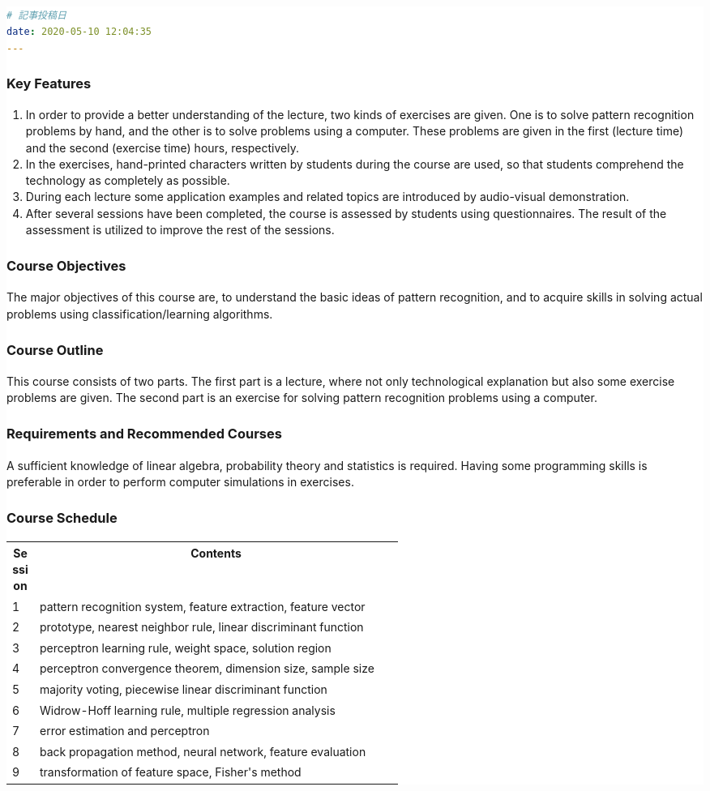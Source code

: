 ```yaml
# 記事投稿日
date: 2020-05-10 12:04:35
---
```


### Key Features

1. In order to provide a better understanding of the lecture, two kinds of exercises are given. One is to solve pattern recognition problems by hand, and the other is to solve problems using a computer. These problems are given in the first (lecture time) and the second (exercise time) hours, respectively.
2. In the exercises, hand-printed characters written by students during the course are used, so that students comprehend the technology as completely as possible.
3. During each lecture some application examples and related topics are introduced by audio-visual demonstration.
4. After several sessions have been completed, the course is assessed by students using questionnaires. The result of the assessment is utilized to improve the rest of the sessions. </ol>

### Course Objectives

The major objectives of this course are, to understand the basic ideas of pattern recognition, and to acquire skills in solving actual problems using classification/learning algorithms.

### Course Outline

This course consists of two parts. The first part is a lecture, where not only technological explanation but also some exercise problems are given. The second part is an exercise for solving pattern recognition problems using a computer.

### Requirements and Recommended Courses

A sufficient knowledge of linear algebra, probability theory and statistics is required. Having some programming skills is preferable in order to perform computer simulations in exercises.

<h3>Course Schedule</h3>
<table class="basic" width="455">
<tr>
<th width="20" class="center">Session</th><th width="435">Contents</th></tr>
<tr><td width="20" class="center">1</td>
<td width="435">pattern recognition system, feature extraction, feature vector</td>
</tr>
<tr><td width="20" class="center">2</td>
<td width="435">prototype, nearest neighbor rule, linear discriminant function</td>
</tr>
<tr><td width="20" class="center">3</td>
<td width="435">perceptron learning rule, weight space, solution region</td>
</tr>
<tr><td width="20" class="center">4</td>
<td width="435">perceptron convergence theorem, dimension size, sample size</td>
</tr>
<tr><td width="20" class="center">5</td>
<td width="435">majority voting, piecewise linear discriminant function</td>
</tr>
<tr><td width="20" class="center">6</td>
<td width="435">Widrow-Hoff learning rule, multiple regression analysis</td>
</tr>
<tr><td width="20" class="center">7</td>
<td width="435">error estimation and perceptron</td>
</tr>
<tr><td width="20" class="center">8</td>
<td width="435">back propagation method, neural network, feature evaluation</td>
</tr>
<tr><td width="20" class="center">9</td>
<td width="435">transformation of feature space, Fisher's method</td>